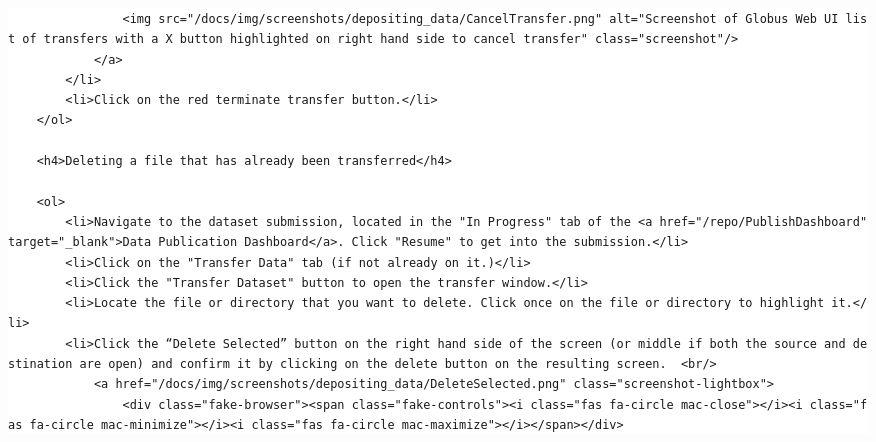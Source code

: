                     <img src="/docs/img/screenshots/depositing_data/CancelTransfer.png" alt="Screenshot of Globus Web UI list of transfers with a X button highlighted on right hand side to cancel transfer" class="screenshot"/>
                </a>
            </li>
            <li>Click on the red terminate transfer button.</li>
        </ol>

        <h4>Deleting a file that has already been transferred</h4>

        <ol>
            <li>Navigate to the dataset submission, located in the "In Progress" tab of the <a href="/repo/PublishDashboard" target="_blank">Data Publication Dashboard</a>. Click "Resume" to get into the submission.</li>
            <li>Click on the "Transfer Data" tab (if not already on it.)</li>
            <li>Click the "Transfer Dataset" button to open the transfer window.</li>
            <li>Locate the file or directory that you want to delete. Click once on the file or directory to highlight it.</li>
            <li>Click the “Delete Selected” button on the right hand side of the screen (or middle if both the source and destination are open) and confirm it by clicking on the delete button on the resulting screen.  <br/>
                <a href="/docs/img/screenshots/depositing_data/DeleteSelected.png" class="screenshot-lightbox">
                    <div class="fake-browser"><span class="fake-controls"><i class="fas fa-circle mac-close"></i><i class="fas fa-circle mac-minimize"></i><i class="fas fa-circle mac-maximize"></i></span></div>